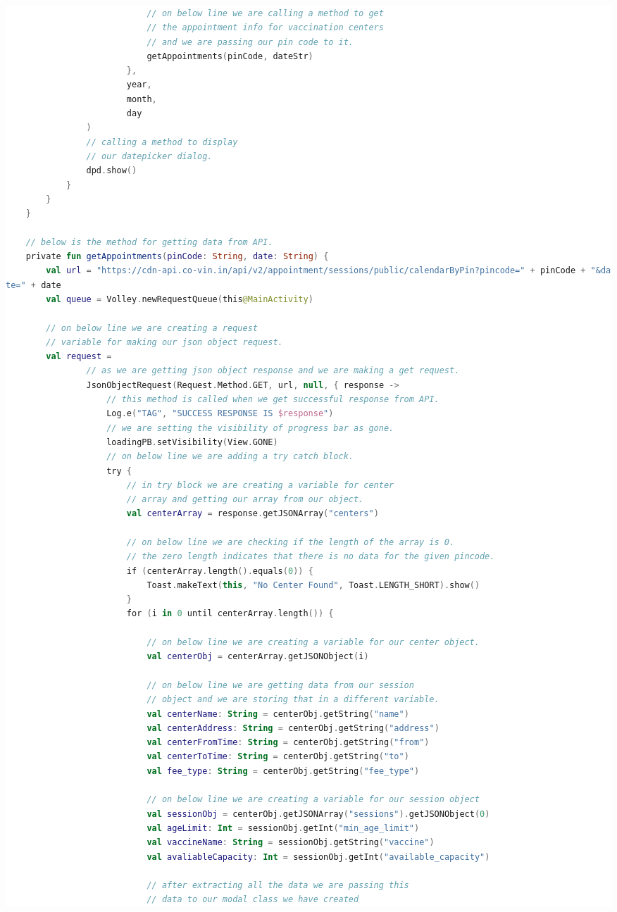 ```kt
                            // on below line we are calling a method to get
                            // the appointment info for vaccination centers
                            // and we are passing our pin code to it.
                            getAppointments(pinCode, dateStr)
                        },
                        year,
                        month,
                        day
                )
                // calling a method to display
                // our datepicker dialog.
                dpd.show()
            }
        }
    }

    // below is the method for getting data from API.
    private fun getAppointments(pinCode: String, date: String) {
        val url = "https://cdn-api.co-vin.in/api/v2/appointment/sessions/public/calendarByPin?pincode=" + pinCode + "&date=" + date
        val queue = Volley.newRequestQueue(this@MainActivity)

        // on below line we are creating a request
        // variable for making our json object request.
        val request =
                // as we are getting json object response and we are making a get request.
                JsonObjectRequest(Request.Method.GET, url, null, { response ->
                    // this method is called when we get successful response from API.
                    Log.e("TAG", "SUCCESS RESPONSE IS $response")
                    // we are setting the visibility of progress bar as gone.
                    loadingPB.setVisibility(View.GONE)
                    // on below line we are adding a try catch block.
                    try {
                        // in try block we are creating a variable for center
                        // array and getting our array from our object.
                        val centerArray = response.getJSONArray("centers")

                        // on below line we are checking if the length of the array is 0.
                        // the zero length indicates that there is no data for the given pincode.
                        if (centerArray.length().equals(0)) {
                            Toast.makeText(this, "No Center Found", Toast.LENGTH_SHORT).show()
                        }
                        for (i in 0 until centerArray.length()) {

                            // on below line we are creating a variable for our center object.
                            val centerObj = centerArray.getJSONObject(i)

                            // on below line we are getting data from our session
                            // object and we are storing that in a different variable.
                            val centerName: String = centerObj.getString("name")
                            val centerAddress: String = centerObj.getString("address")
                            val centerFromTime: String = centerObj.getString("from")
                            val centerToTime: String = centerObj.getString("to")
                            val fee_type: String = centerObj.getString("fee_type")

                            // on below line we are creating a variable for our session object
                            val sessionObj = centerObj.getJSONArray("sessions").getJSONObject(0)
                            val ageLimit: Int = sessionObj.getInt("min_age_limit")
                            val vaccineName: String = sessionObj.getString("vaccine")
                            val avaliableCapacity: Int = sessionObj.getInt("available_capacity")

                            // after extracting all the data we are passing this
                            // data to our modal class we have created
```